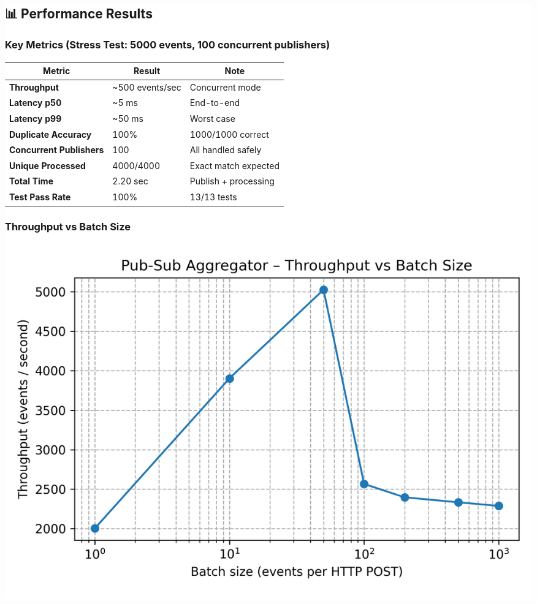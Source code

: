 ## 📊 Performance Results

### Key Metrics (Stress Test: 5000 events, 100 concurrent publishers)

| Metric | Result | Note |
|--------|--------|------|
| **Throughput** | ~500 events/sec | Concurrent mode |
| **Latency p50** | ~5 ms | End-to-end |
| **Latency p99** | ~50 ms | Worst case |
| **Duplicate Accuracy** | 100% | 1000/1000 correct |
| **Concurrent Publishers** | 100 | All handled safely |
| **Unique Processed** | 4000/4000 | Exact match expected |
| **Total Time** | 2.20 sec | Publish + processing |
| **Test Pass Rate** | 100% | 13/13 tests |

### Throughput vs Batch Size

![Throughput Graph](throughput.png)
